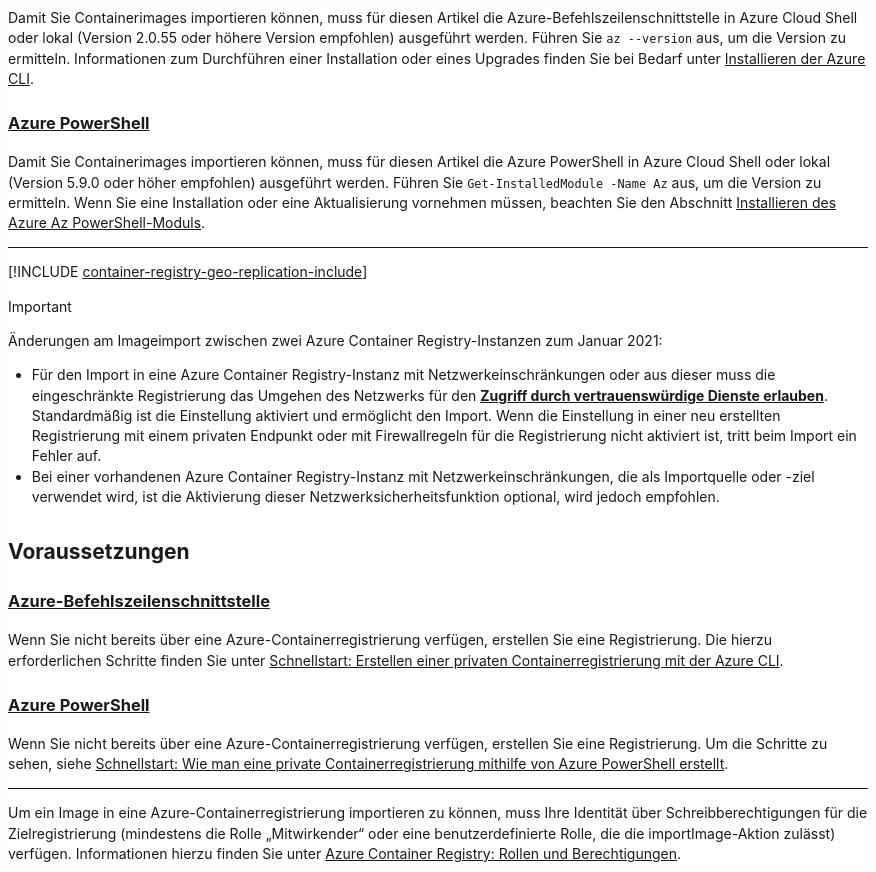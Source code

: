 Damit Sie Containerimages importieren können, muss für diesen Artikel die Azure-Befehlszeilenschnittstelle in Azure Cloud Shell oder lokal (Version 2.0.55 oder höhere Version empfohlen) ausgeführt werden. Führen Sie `az --version` aus, um die Version zu ermitteln. Informationen zum Durchführen einer Installation oder eines Upgrades finden Sie bei Bedarf unter [Installieren der Azure CLI][azure-cli].

### <a name="azure-powershell"></a>[Azure PowerShell](#tab/azure-powershell)

Damit Sie Containerimages importieren können, muss für diesen Artikel die Azure PowerShell in Azure Cloud Shell oder lokal (Version 5.9.0 oder höher empfohlen) ausgeführt werden. Führen Sie `Get-InstalledModule -Name Az` aus, um die Version zu ermitteln. Wenn Sie eine Installation oder eine Aktualisierung vornehmen müssen, beachten Sie den Abschnitt [Installieren des Azure Az PowerShell-Moduls][install-the-azure-az-powershell-module].

---

[!INCLUDE [container-registry-geo-replication-include](../../includes/container-registry-geo-replication-include.md)]

> [!IMPORTANT]
> Änderungen am Imageimport zwischen zwei Azure Container Registry-Instanzen zum Januar 2021:
> * Für den Import in eine Azure Container Registry-Instanz mit Netzwerkeinschränkungen oder aus dieser muss die eingeschränkte Registrierung das Umgehen des Netzwerks für den [**Zugriff durch vertrauenswürdige Dienste erlauben**](allow-access-trusted-services.md). Standardmäßig ist die Einstellung aktiviert und ermöglicht den Import. Wenn die Einstellung in einer neu erstellten Registrierung mit einem privaten Endpunkt oder mit Firewallregeln für die Registrierung nicht aktiviert ist, tritt beim Import ein Fehler auf.
> * Bei einer vorhandenen Azure Container Registry-Instanz mit Netzwerkeinschränkungen, die als Importquelle oder -ziel verwendet wird, ist die Aktivierung dieser Netzwerksicherheitsfunktion optional, wird jedoch empfohlen.

## <a name="prerequisites"></a>Voraussetzungen

### <a name="azure-cli"></a>[Azure-Befehlszeilenschnittstelle](#tab/azure-cli)

Wenn Sie nicht bereits über eine Azure-Containerregistrierung verfügen, erstellen Sie eine Registrierung. Die hierzu erforderlichen Schritte finden Sie unter [Schnellstart: Erstellen einer privaten Containerregistrierung mit der Azure CLI](container-registry-get-started-azure-cli.md).

### <a name="azure-powershell"></a>[Azure PowerShell](#tab/azure-powershell)

Wenn Sie nicht bereits über eine Azure-Containerregistrierung verfügen, erstellen Sie eine Registrierung. Um die Schritte zu sehen, siehe [Schnellstart: Wie man eine private Containerregistrierung mithilfe von Azure PowerShell erstellt](container-registry-get-started-powershell.md).

---

Um ein Image in eine Azure-Containerregistrierung importieren zu können, muss Ihre Identität über Schreibberechtigungen für die Zielregistrierung (mindestens die Rolle „Mitwirkender“ oder eine benutzerdefinierte Rolle, die die importImage-Aktion zulässt) verfügen. Informationen hierzu finden Sie unter [Azure Container Registry: Rollen und Berechtigungen](container-registry-roles.md#custom-roles).


[az-login]: /cli/azure/reference-index#az_login
[az-acr-import]: /cli/azure/acr#az_acr_import
[azure-cli]: /cli/azure/install-azure-cli
[install-the-azure-az-powershell-module]: /powershell/azure/install-az-ps
[import-azcontainerregistryimage]: /powershell/module/az.containerregistry/import-azcontainerregistryimage
